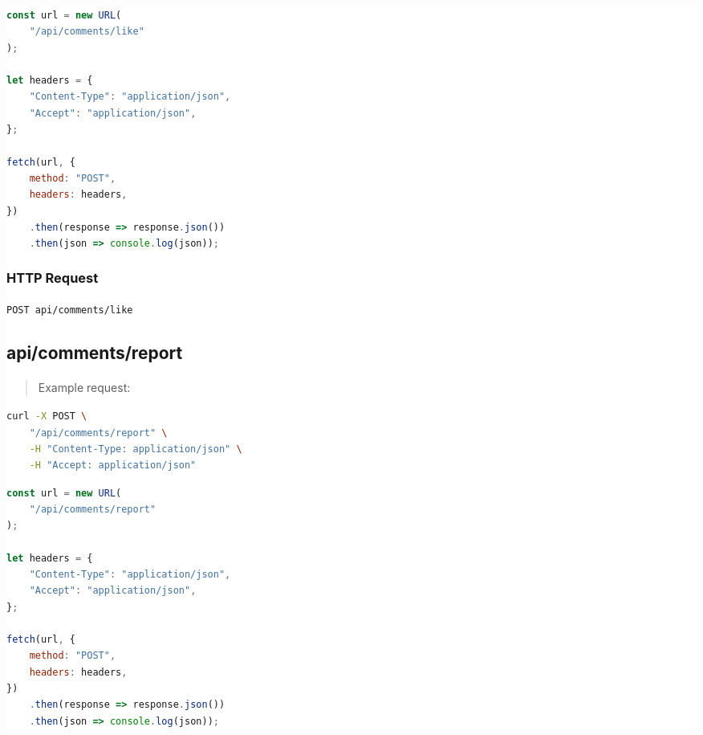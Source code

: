 ```javascript
const url = new URL(
    "/api/comments/like"
);

let headers = {
    "Content-Type": "application/json",
    "Accept": "application/json",
};

fetch(url, {
    method: "POST",
    headers: headers,
})
    .then(response => response.json())
    .then(json => console.log(json));
```



### HTTP Request
`POST api/comments/like`





## api/comments/report
> Example request:

```bash
curl -X POST \
    "/api/comments/report" \
    -H "Content-Type: application/json" \
    -H "Accept: application/json"
```

```javascript
const url = new URL(
    "/api/comments/report"
);

let headers = {
    "Content-Type": "application/json",
    "Accept": "application/json",
};

fetch(url, {
    method: "POST",
    headers: headers,
})
    .then(response => response.json())
    .then(json => console.log(json));
```

